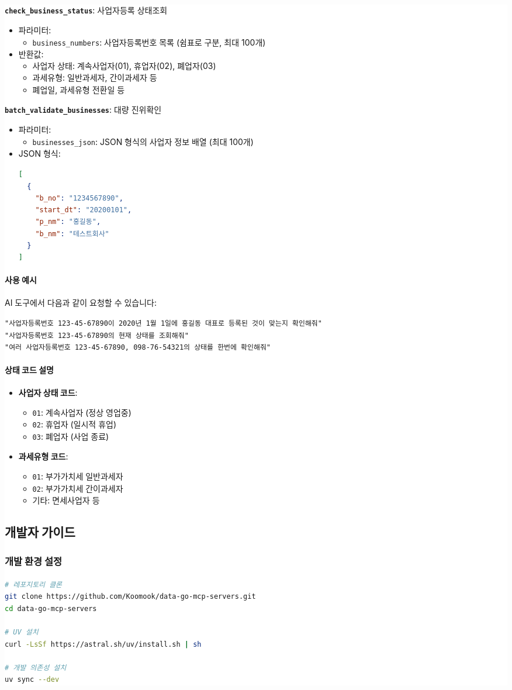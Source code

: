 **`check_business_status`**: 사업자등록 상태조회
- 파라미터:
  - `business_numbers`: 사업자등록번호 목록 (쉼표로 구분, 최대 100개)
- 반환값:
  - 사업자 상태: 계속사업자(01), 휴업자(02), 폐업자(03)
  - 과세유형: 일반과세자, 간이과세자 등
  - 폐업일, 과세유형 전환일 등

**`batch_validate_businesses`**: 대량 진위확인
- 파라미터:
  - `businesses_json`: JSON 형식의 사업자 정보 배열 (최대 100개)
- JSON 형식:
  ```json
  [
    {
      "b_no": "1234567890",
      "start_dt": "20200101", 
      "p_nm": "홍길동",
      "b_nm": "테스트회사"
    }
  ]
  ```

#### 사용 예시

AI 도구에서 다음과 같이 요청할 수 있습니다:

```
"사업자등록번호 123-45-67890이 2020년 1월 1일에 홍길동 대표로 등록된 것이 맞는지 확인해줘"
"사업자등록번호 123-45-67890의 현재 상태를 조회해줘"
"여러 사업자등록번호 123-45-67890, 098-76-54321의 상태를 한번에 확인해줘"
```

#### 상태 코드 설명

- **사업자 상태 코드**:
  - `01`: 계속사업자 (정상 영업중)
  - `02`: 휴업자 (일시적 휴업)
  - `03`: 폐업자 (사업 종료)

- **과세유형 코드**:
  - `01`: 부가가치세 일반과세자
  - `02`: 부가가치세 간이과세자
  - 기타: 면세사업자 등

## 개발자 가이드

### 개발 환경 설정

```bash
# 레포지토리 클론
git clone https://github.com/Koomook/data-go-mcp-servers.git
cd data-go-mcp-servers

# UV 설치
curl -LsSf https://astral.sh/uv/install.sh | sh

# 개발 의존성 설치
uv sync --dev
```
